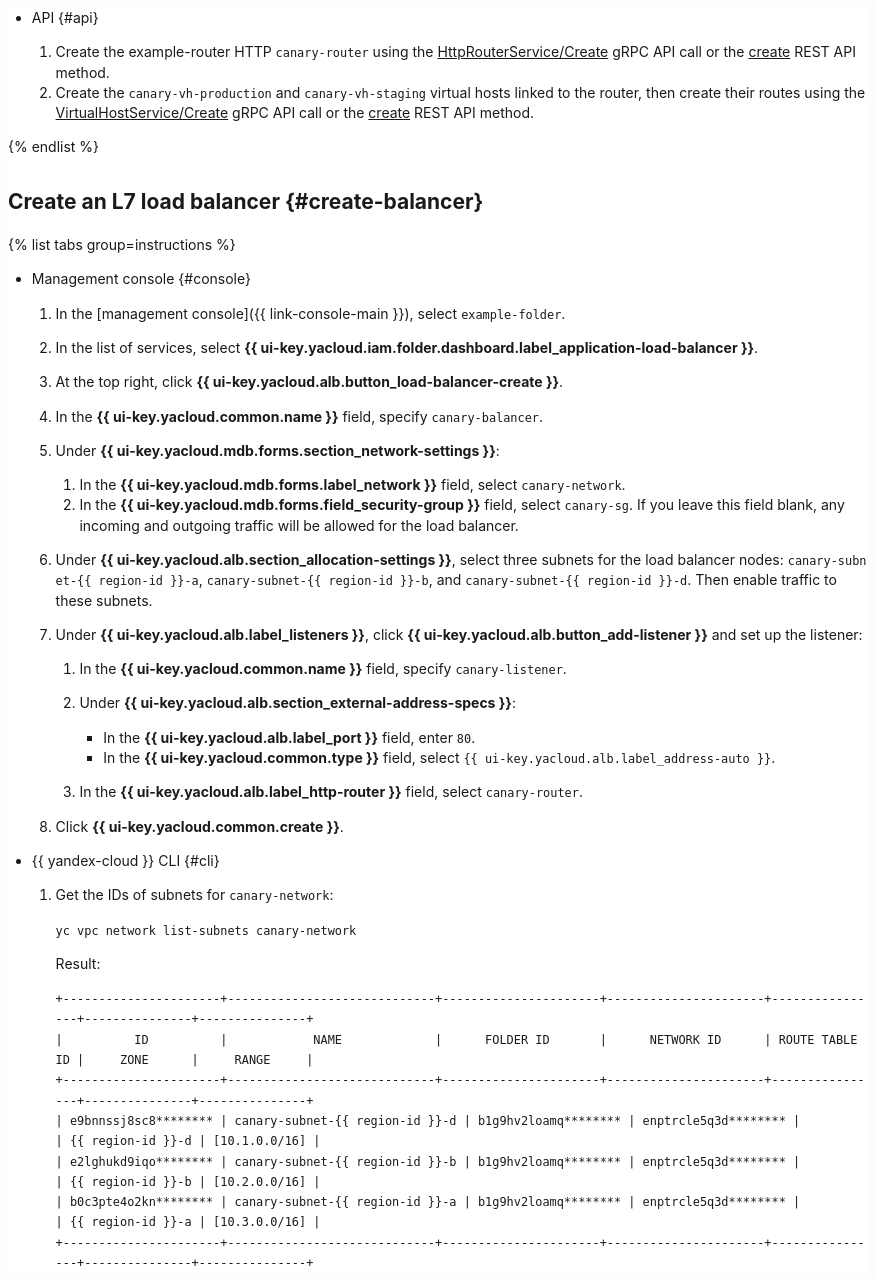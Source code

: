 - API {#api}

   1. Create the example-router HTTP `canary-router` using the [HttpRouterService/Create](../application-load-balancer/api-ref/grpc/http_router_service.md#Create) gRPC API call or the [create](../application-load-balancer/api-ref/HttpRouter/create.md) REST API method.
   1. Create the `canary-vh-production` and `canary-vh-staging` virtual hosts linked to the router, then create their routes using the [VirtualHostService/Create](../application-load-balancer/api-ref/grpc/virtual_host_service.md#Create) gRPC API call or the [create](../application-load-balancer/api-ref/VirtualHost/create.md) REST API method.

{% endlist %}

## Create an L7 load balancer {#create-balancer}

{% list tabs group=instructions %}

- Management console {#console}

   1. In the [management console]({{ link-console-main }}), select `example-folder`.
   1. In the list of services, select **{{ ui-key.yacloud.iam.folder.dashboard.label_application-load-balancer }}**.
   1. At the top right, click **{{ ui-key.yacloud.alb.button_load-balancer-create }}**.
   1. In the **{{ ui-key.yacloud.common.name }}** field, specify `canary-balancer`.
   1. Under **{{ ui-key.yacloud.mdb.forms.section_network-settings }}**:

      1. In the **{{ ui-key.yacloud.mdb.forms.label_network }}** field, select `canary-network`.
      1. In the **{{ ui-key.yacloud.mdb.forms.field_security-group }}** field, select `canary-sg`. If you leave this field blank, any incoming and outgoing traffic will be allowed for the load balancer.

   1. Under **{{ ui-key.yacloud.alb.section_allocation-settings }}**, select three subnets for the load balancer nodes: `canary-subnet-{{ region-id }}-a`, `canary-subnet-{{ region-id }}-b`, and `canary-subnet-{{ region-id }}-d`. Then enable traffic to these subnets.
   1. Under **{{ ui-key.yacloud.alb.label_listeners }}**, click **{{ ui-key.yacloud.alb.button_add-listener }}** and set up the listener:

      1. In the **{{ ui-key.yacloud.common.name }}** field, specify `canary-listener`.
      1. Under **{{ ui-key.yacloud.alb.section_external-address-specs }}**:
         * In the **{{ ui-key.yacloud.alb.label_port }}** field, enter `80`.
         * In the **{{ ui-key.yacloud.common.type }}** field, select `{{ ui-key.yacloud.alb.label_address-auto }}`.

      1. In the **{{ ui-key.yacloud.alb.label_http-router }}** field, select `canary-router`.
   1. Click **{{ ui-key.yacloud.common.create }}**.

- {{ yandex-cloud }} CLI {#cli}

   1. Get the IDs of subnets for `canary-network`:

      ```bash
      yc vpc network list-subnets canary-network
      ```

      Result:

      ```
      +----------------------+-----------------------------+----------------------+----------------------+----------------+---------------+---------------+
      |          ID          |            NAME             |      FOLDER ID       |      NETWORK ID      | ROUTE TABLE ID |     ZONE      |     RANGE     |
      +----------------------+-----------------------------+----------------------+----------------------+----------------+---------------+---------------+
      | e9bnnssj8sc8******** | canary-subnet-{{ region-id }}-d | b1g9hv2loamq******** | enptrcle5q3d******** |                | {{ region-id }}-d | [10.1.0.0/16] |
      | e2lghukd9iqo******** | canary-subnet-{{ region-id }}-b | b1g9hv2loamq******** | enptrcle5q3d******** |                | {{ region-id }}-b | [10.2.0.0/16] |
      | b0c3pte4o2kn******** | canary-subnet-{{ region-id }}-a | b1g9hv2loamq******** | enptrcle5q3d******** |                | {{ region-id }}-a | [10.3.0.0/16] |
      +----------------------+-----------------------------+----------------------+----------------------+----------------+---------------+---------------+
      ```

